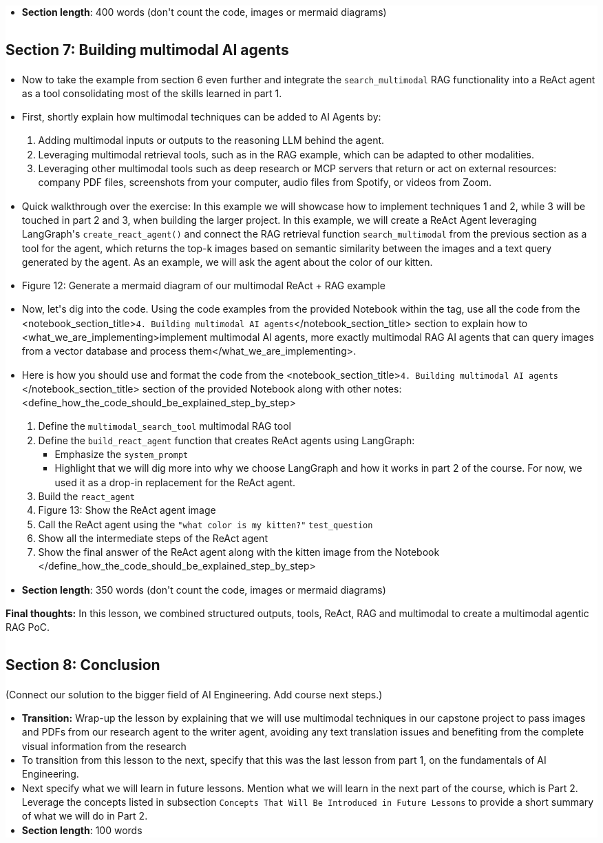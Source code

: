 -  **Section length**: 400 words (don't count the code, images or mermaid diagrams)

## Section 7: Building multimodal AI agents

- Now to take the example from section 6 even further and integrate the `search_multimodal` RAG functionality into a ReAct agent as a tool consolidating most of the skills learned in part 1.
- First, shortly explain how multimodal techniques can be added to AI Agents by:
    1. Adding multimodal inputs or outputs to the reasoning LLM behind the agent.
    2. Leveraging multimodal retrieval tools, such as in the RAG example, which can be adapted to other modalities.
    3. Leveraging other multimodal tools such as deep research or MCP servers that return or act on external resources: company PDF files, screenshots from your computer, audio files from Spotify, or videos from Zoom.
- Quick walkthrough over the exercise: In this example we will showcase how to implement techniques 1 and 2, while 3 will be touched in part 2 and 3, when building the larger project. In this example, we will create a ReAct Agent leveraging LangGraph's `create_react_agent()` and connect the RAG retrieval function `search_multimodal` from the previous section as a tool for the agent, which returns the top-k images based on semantic similarity between the images and a text query generated by the agent. As an example, we will ask the agent about the color of our kitten. 
- Figure 12: Generate a mermaid diagram of our multimodal ReAct + RAG example

- Now, let's dig into the code. Using the code examples from the provided Notebook within the <research> tag, use all the code from the <notebook_section_title>`4. Building multimodal AI agents`</notebook_section_title> section to explain how to 
<what_we_are_implementing>implement multimodal AI agents, more exactly multimodal RAG AI agents that can query images from a vector database and process them</what_we_are_implementing>.
- Here is how you should use and format the code from the <notebook_section_title>`4. Building multimodal AI agents`</notebook_section_title> section of the provided Notebook along with other notes:
    <define_how_the_code_should_be_explained_step_by_step>
    1. Define the `multimodal_search_tool` multimodal RAG tool
    2. Define the `build_react_agent` function that creates ReAct agents using LangGraph:
        - Emphasize the `system_prompt`
        - Highlight that we will dig more into why we choose LangGraph and how it works in part 2 of the course. For now, we used it as a drop-in replacement for the ReAct agent.
    3. Build the `react_agent`
    4. Figure 13: Show the ReAct agent image
    5. Call the ReAct agent using the `"what color is my kitten?"` `test_question`
    6. Show all the intermediate steps of the ReAct agent
    7. Show the final answer of the ReAct agent along with the kitten image from the Notebook
    </define_how_the_code_should_be_explained_step_by_step>
-  **Section length**: 350 words (don't count the code, images or mermaid diagrams)

**Final thoughts:** In this lesson, we combined structured outputs, tools, ReAct, RAG and multimodal to create a multimodal agentic RAG PoC.

## Section 8: Conclusion
(Connect our solution to the bigger field of AI Engineering. Add course next steps.)

- **Transition:** Wrap-up the lesson by explaining that we will use multimodal techniques in our capstone project to pass images and PDFs from our research agent to the writer agent, avoiding any text translation issues and benefiting from the complete visual information from the research
- To transition from this lesson to the next, specify that this was the last lesson from part 1, on the fundamentals of AI Engineering. 
- Next specify what we will learn in future lessons. Mention what we will learn in the next part of the course, which is Part 2. Leverage the concepts listed in subsection `Concepts That Will Be Introduced in Future Lessons` to provide a short summary of what we will do in Part 2.
-  **Section length**: 100 words
